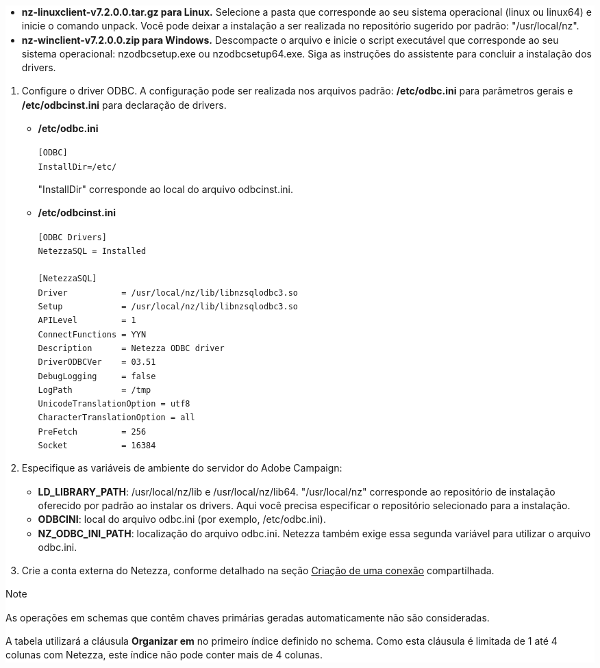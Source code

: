   * **nz-linuxclient-v7.2.0.0.tar.gz para Linux.** Selecione a pasta que corresponde ao seu sistema operacional (linux ou linux64) e inicie o comando unpack. Você pode deixar a instalação a ser realizada no repositório sugerido por padrão: &quot;/usr/local/nz&quot;.
   * **nz-winclient-v7.2.0.0.zip para Windows.** Descompacte o arquivo e inicie o script executável que corresponde ao seu sistema operacional: nzodbcsetup.exe ou nzodbcsetup64.exe. Siga as instruções do assistente para concluir a instalação dos drivers.

1. Configure o driver ODBC. A configuração pode ser realizada nos arquivos padrão: **/etc/odbc.ini** para parâmetros gerais e **/etc/odbcinst.ini** para declaração de drivers.

   * **/etc/odbc.ini**

      ```
      [ODBC]
      InstallDir=/etc/
      ```

      &quot;InstallDir&quot; corresponde ao local do arquivo odbcinst.ini.

   * **/etc/odbcinst.ini**

      ```
      [ODBC Drivers]
      NetezzaSQL = Installed
      
      [NetezzaSQL]
      Driver           = /usr/local/nz/lib/libnzsqlodbc3.so
      Setup            = /usr/local/nz/lib/libnzsqlodbc3.so
      APILevel         = 1
      ConnectFunctions = YYN
      Description      = Netezza ODBC driver
      DriverODBCVer    = 03.51
      DebugLogging     = false
      LogPath          = /tmp
      UnicodeTranslationOption = utf8
      CharacterTranslationOption = all
      PreFetch         = 256
      Socket           = 16384
      ```

1. Especifique as variáveis de ambiente do servidor do Adobe Campaign:

   * **LD_LIBRARY_PATH**: /usr/local/nz/lib e /usr/local/nz/lib64. &quot;/usr/local/nz&quot; corresponde ao repositório de instalação oferecido por padrão ao instalar os drivers. Aqui você precisa especificar o repositório selecionado para a instalação.
   * **ODBCINI**: local do arquivo odbc.ini (por exemplo, /etc/odbc.ini).
   * **NZ_ODBC_INI_PATH**: localização do arquivo odbc.ini. Netezza também exige essa segunda variável para utilizar o arquivo odbc.ini.

1. Crie a conta externa do Netezza, conforme detalhado na seção [Criação de uma conexão](#creating-a-shared-connection) compartilhada.

>[!NOTE]
>
>As operações em schemas que contêm chaves primárias geradas automaticamente não são consideradas.
>
>A tabela utilizará a cláusula **Organizar em** no primeiro índice definido no schema. Como esta cláusula é limitada de 1 até 4 colunas com Netezza, este índice não pode conter mais de 4 colunas.
